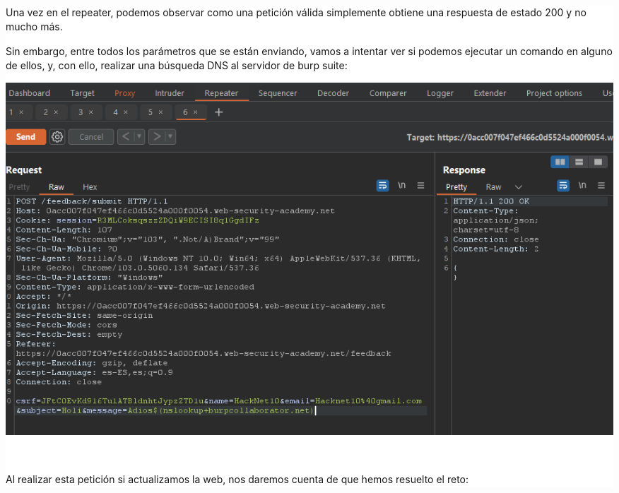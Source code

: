 Una vez en el repeater, podemos observar como una petición válida simplemente obtiene una respuesta de estado 200 y no mucho más.

Sin embargo, entre todos los parámetros que se están enviando, vamos a intentar ver si podemos ejecutar un comando en alguno de ellos, y, con ello, realizar una búsqueda DNS al servidor de burp suite:

<p align="center">
     <img src="/assets/images/portswigger/blind_os_command_injection_with_out_of_band_interaction/10.png" width="1000">
</p><br>

Al realizar esta petición si actualizamos la web, nos daremos cuenta de que hemos resuelto el reto:

<p align="center">